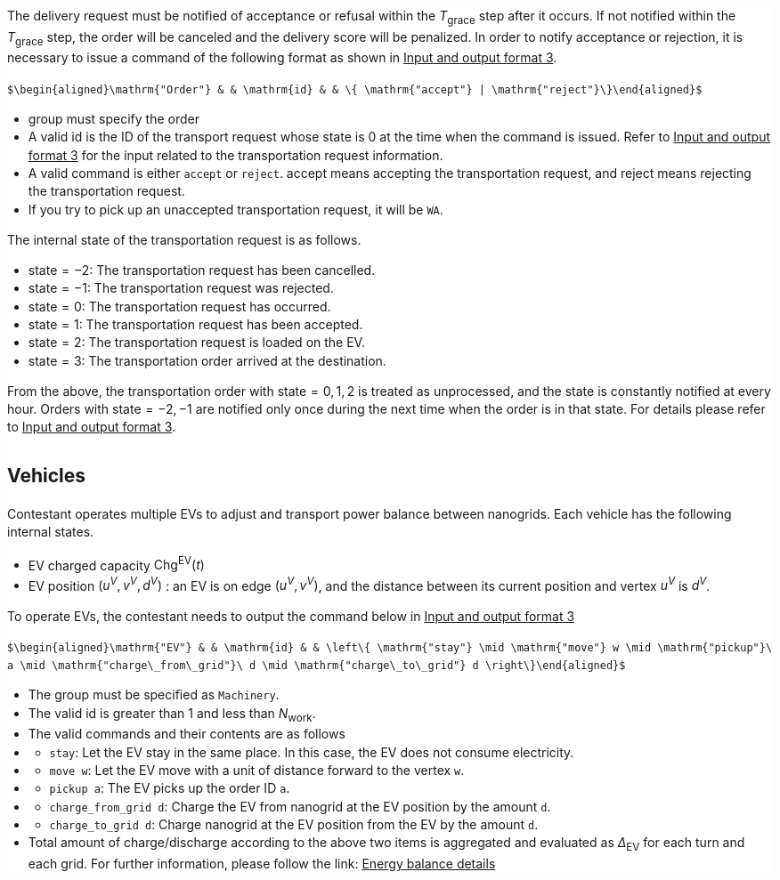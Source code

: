 The delivery request must be notified of acceptance or refusal within the $T_\mathrm{grace}$ step after it occurs. If not notified within the $T_\mathrm{grace}$ step, the order will be canceled and the delivery score will be penalized. In order to notify acceptance or rejection, it is necessary to issue a command of the following format as shown in [Input and output format 3](https://atcoder.jp/contests/hokudai-hitachi2021/tasks/hokudai_hitachi2021_b#input-and-output-format-3).

```plain
$\begin{aligned}\mathrm{"Order"} & & \mathrm{id} & & \{ \mathrm{"accept"} | \mathrm{"reject"}\}\end{aligned}$
```

- $\mathrm{group}$ must specify the order
- A valid $\mathrm{id}$ is the ID of the transport request whose $\mathrm{state}$ is $0$ at the time when the command is issued. Refer to [Input and output format 3](https://atcoder.jp/contests/hokudai-hitachi2021/tasks/hokudai_hitachi2021_b#input-and-output-format-3) for the input related to the transportation request information.
- A valid $\mathrm{command}$ is either `accept` or `reject`. accept means accepting the transportation request, and reject means rejecting the transportation request.
- If you try to pick up an unaccepted transportation request, it will be `WA`.

The internal $\mathrm{state}$ of the transportation request is as follows.

- $\mathrm{state} = -2$: The transportation request has been cancelled.
- $\mathrm{state} = -1$: The transportation request was rejected.
- $\mathrm{state} = 0$: The transportation request has occurred.
- $\mathrm{state} = 1$: The transportation request has been accepted.
- $\mathrm{state} = 2$: The transportation request is loaded on the EV.
- $\mathrm{state} = 3$: The transportation order arrived at the destination.

From the above, the transportation order with $\mathrm{state} = 0,1,2$ is treated as unprocessed, and the state is constantly notified at every hour. Orders with
$\mathrm{state} = -2, -1$ are notified only once during the next time when the order is in that state. For details please refer to [Input and output format 3](https://atcoder.jp/contests/hokudai-hitachi2021/tasks/hokudai_hitachi2021_b#input-and-output-format-3).

## Vehicles

Contestant operates multiple EVs to adjust and transport power balance between nanogrids. Each vehicle has the following internal states.

- EV charged capacity  $\mathrm{Chg}^\mathrm{EV}(t)$
- EV position  $(u^V, v^V, d^V)$ :  an EV is on edge $(u^V, v^V)$, and the distance between its current position and vertex $u^V$ is $d^V$.

To operate EVs, the contestant needs to output the command below in [Input and output format 3](https://atcoder.jp/contests/hokudai-hitachi2021/tasks/hokudai_hitachi2021_b#input-and-output-format-3)

```plain
$\begin{aligned}\mathrm{"EV"} & & \mathrm{id} & & \left\{ \mathrm{"stay"} \mid \mathrm{"move"} w \mid \mathrm{"pickup"}\ a \mid \mathrm{"charge\_from\_grid"}\ d \mid \mathrm{"charge\_to\_grid"} d \right\}\end{aligned}$
```

- The $\mathrm{group}$ must be specified as `Machinery`.
- The valid id is greater than 1 and less than $N_\mathrm{work}$.
- The valid commands and their contents are as follows
-   - `stay`: Let the EV stay in the same place. In this case, the EV does not consume electricity.
-   - `move w`:  Let the EV move with a unit of distance forward to the vertex `w`.
-   - `pickup a`:  The EV picks up the order ID `a`.
-   - `charge_from_grid d`:  Charge the EV from nanogrid at the EV position by the amount `d`.
-   - `charge_to_grid d`:  Charge nanogrid at the EV position from the EV by the amount `d`.
- Total amount of charge/discharge according to the above two items is aggregated and evaluated as $\Delta_\mathrm{EV}$ for each turn and each grid. For further information, please follow the link: [Energy balance details](https://atcoder.jp/contests/hokudai-hitachi2021/tasks/hokudai_hitachi2021_b#energy_balance_details)
